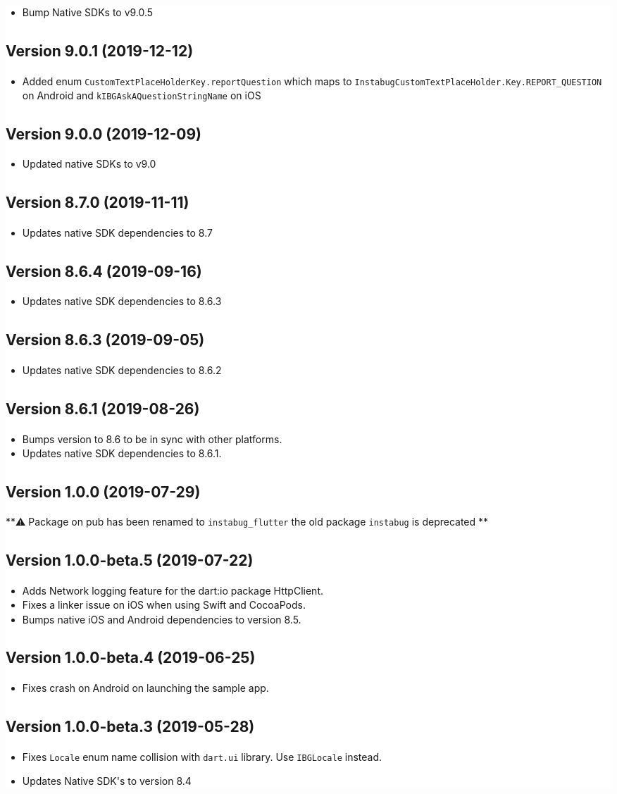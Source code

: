 - Bump Native SDKs to v9.0.5

## Version 9.0.1 (2019-12-12)

- Added enum `CustomTextPlaceHolderKey.reportQuestion` which maps
  to `InstabugCustomTextPlaceHolder.Key.REPORT_QUESTION` on Android and `kIBGAskAQuestionStringName`
  on iOS

## Version 9.0.0 (2019-12-09)

- Updated native SDKs to v9.0

## Version 8.7.0 (2019-11-11)

- Updates native SDK dependencies to 8.7

## Version 8.6.4 (2019-09-16)

- Updates native SDK dependencies to 8.6.3

## Version 8.6.3 (2019-09-05)

- Updates native SDK dependencies to 8.6.2

## Version 8.6.1 (2019-08-26)

- Bumps version to 8.6 to be in sync with other platforms.
- Updates native SDK dependencies to 8.6.1.

## Version 1.0.0 (2019-07-29)

**⚠️ Package on pub has been renamed to `instabug_flutter` the old package `instabug` is deprecated
**

## Version 1.0.0-beta.5 (2019-07-22)

- Adds Network logging feature for the dart:io package HttpClient.
- Fixes a linker issue on iOS when using Swift and CocoaPods.
- Bumps native iOS and Android dependencies to version 8.5.

## Version 1.0.0-beta.4 (2019-06-25)

- Fixes crash on Android on launching the sample app.

## Version 1.0.0-beta.3 (2019-05-28)

- Fixes `Locale` enum name collision with `dart.ui` library. Use `IBGLocale` instead.

- Updates Native SDK's to version 8.4
